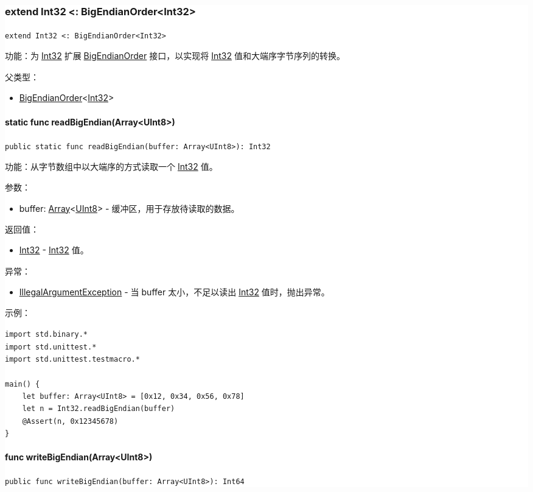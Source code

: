 ### extend Int32 <: BigEndianOrder\<Int32>

```cangjie
extend Int32 <: BigEndianOrder<Int32>
```

功能：为 [Int32](../../core/core_package_api/core_package_intrinsics.md#int32) 扩展 [BigEndianOrder](binary_package_interfaces.md#interface-bigendianordert) 接口，以实现将 [Int32](../../core/core_package_api/core_package_intrinsics.md#int32) 值和大端序字节序列的转换。

父类型：

- [BigEndianOrder](#interface-bigendianordert)\<[Int32](../../core/core_package_api/core_package_intrinsics.md#int32)>

#### static func readBigEndian(Array\<UInt8>)

```cangjie
public static func readBigEndian(buffer: Array<UInt8>): Int32
```

功能：从字节数组中以大端序的方式读取一个 [Int32](../../core/core_package_api/core_package_intrinsics.md#int32) 值。

参数：

- buffer: [Array](../../core/core_package_api/core_package_structs.md#struct-arrayt)\<[UInt8](../../core/core_package_api/core_package_intrinsics.md#uint8)> - 缓冲区，用于存放待读取的数据。

返回值：

- [Int32](../../core/core_package_api/core_package_intrinsics.md#int32) - [Int32](../../core/core_package_api/core_package_intrinsics.md#int32) 值。

异常：

- [IllegalArgumentException](../../core/core_package_api/core_package_exceptions.md#class-illegalargumentexception) - 当 buffer 太小，不足以读出 [Int32](../../core/core_package_api/core_package_intrinsics.md#int32) 值时，抛出异常。

示例：


```cangjie
import std.binary.*
import std.unittest.*
import std.unittest.testmacro.*

main() {
    let buffer: Array<UInt8> = [0x12, 0x34, 0x56, 0x78]
    let n = Int32.readBigEndian(buffer)
    @Assert(n, 0x12345678)
}
```

#### func writeBigEndian(Array\<UInt8>)

```cangjie
public func writeBigEndian(buffer: Array<UInt8>): Int64
```
